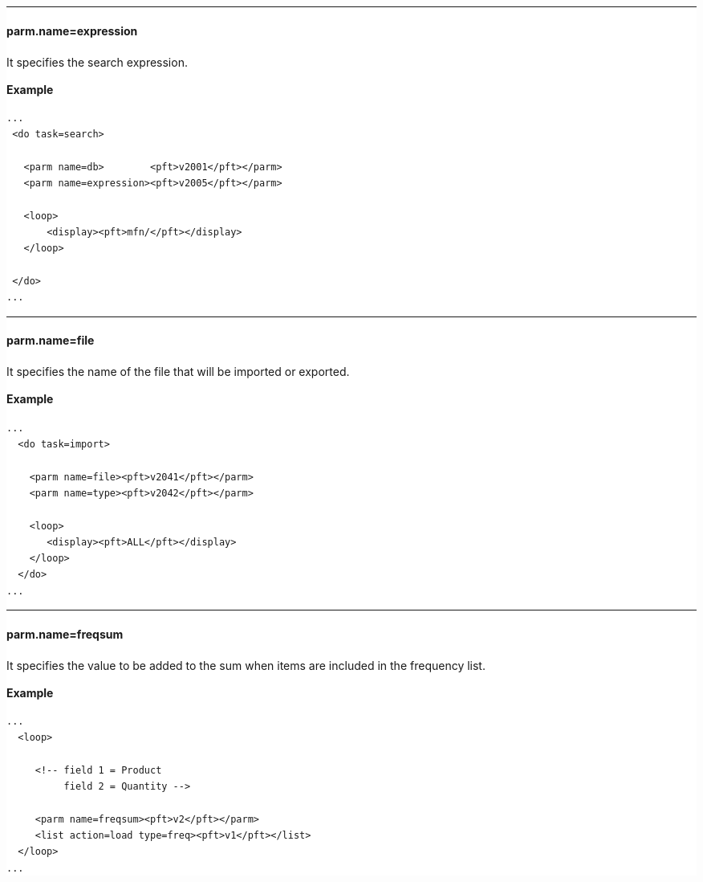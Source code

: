 
----------

#### parm.name=expression

It specifies the search expression.

**Example**


```language
...
 <do task=search>

   <parm name=db>        <pft>v2001</pft></parm>
   <parm name=expression><pft>v2005</pft></parm>

   <loop>
       <display><pft>mfn/</pft></display>
   </loop>

 </do>
...
```

----------

#### parm.name=file

It specifies the name of the file that will be imported or exported.


**Example**

```language
...
  <do task=import>

    <parm name=file><pft>v2041</pft></parm>
    <parm name=type><pft>v2042</pft></parm>

    <loop>
       <display><pft>ALL</pft></display>
    </loop>
  </do>
...
```

----------

#### parm.name=freqsum

It specifies the value to be added to the sum when items are included in the frequency list.

**Example**

```language
...
  <loop>

     <!-- field 1 = Product
          field 2 = Quantity -->

     <parm name=freqsum><pft>v2</pft></parm>
     <list action=load type=freq><pft>v1</pft></list>
  </loop>
...

```
